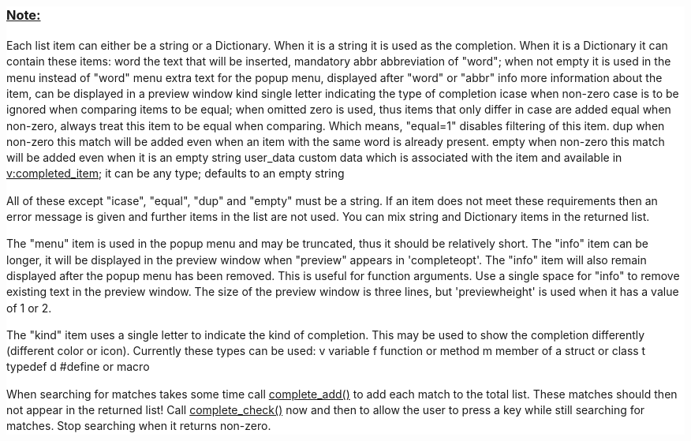 ### <a id="complete-items" class="section-title" href="#complete-items">Note:</a>
Each list item can either be a string or a Dictionary.  When it is a string it
is used as the completion.  When it is a Dictionary it can contain these
items:
	word		the text that will be inserted, mandatory
	abbr		abbreviation of "word"; when not empty it is used in
			the menu instead of "word"
	menu		extra text for the popup menu, displayed after "word"
			or "abbr"
	info		more information about the item, can be displayed in a
			preview window
	kind		single letter indicating the type of completion
	icase		when non-zero case is to be ignored when comparing
			items to be equal; when omitted zero is used, thus
			items that only differ in case are added
	equal		when non-zero, always treat this item to be equal when
			comparing. Which means, "equal=1" disables filtering
			of this item.
	dup		when non-zero this match will be added even when an
			item with the same word is already present.
	empty		when non-zero this match will be added even when it is
			an empty string
	user_data 	custom data which is associated with the item and
			available in [v:completed_item](#v:completed_item); it can be any type;
			defaults to an empty string

All of these except "icase", "equal", "dup" and "empty" must be a string.  If
an item does not meet these requirements then an error message is given and
further items in the list are not used.  You can mix string and Dictionary
items in the returned list.

The "menu" item is used in the popup menu and may be truncated, thus it should
be relatively short.  The "info" item can be longer, it will  be displayed in
the preview window when "preview" appears in 'completeopt'.  The "info" item
will also remain displayed after the popup menu has been removed.  This is
useful for function arguments.  Use a single space for "info" to remove
existing text in the preview window.  The size of the preview window is three
lines, but 'previewheight' is used when it has a value of 1 or 2.

The "kind" item uses a single letter to indicate the kind of completion.  This
may be used to show the completion differently (different color or icon).
Currently these types can be used:
	v	variable
	f	function or method
	m	member of a struct or class
	t	typedef
	d	#define or macro

When searching for matches takes some time call [complete_add()](#complete_add()) to add each
match to the total list.  These matches should then not appear in the returned
list!  Call [complete_check()](#complete_check()) now and then to allow the user to press a key
while still searching for matches.  Stop searching when it returns non-zero.
